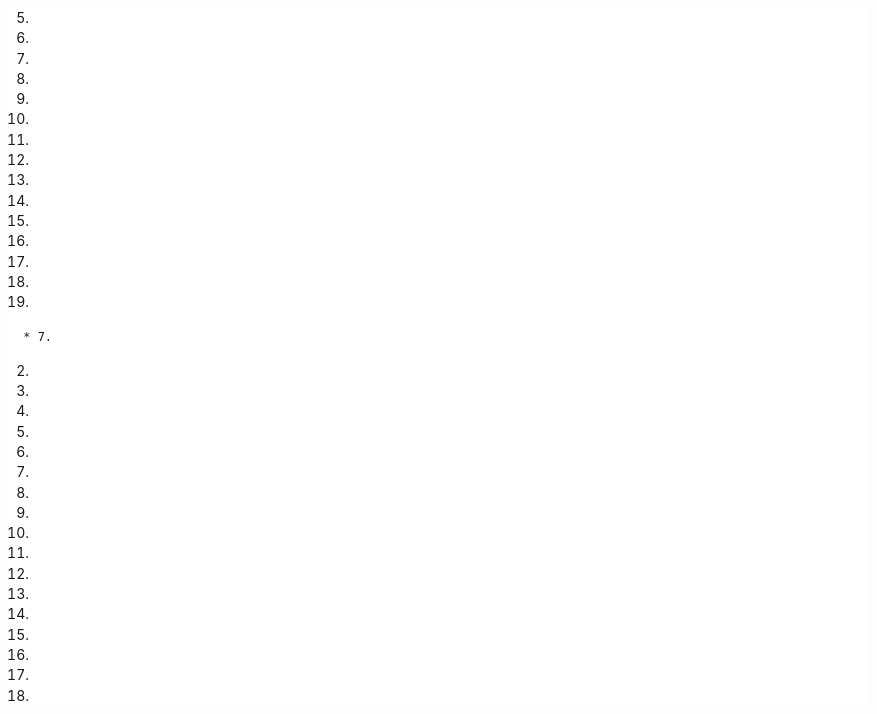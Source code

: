 5.

6.

7.

8.

9.

10.

11.

12.

1.

2.

3.

4.

5.

6.

7.

      * 7.

2.

1.

2.

3.

4.

5.

6.

7.

8.

9.

10.

11.

12.

1.

2.

3.

4.
